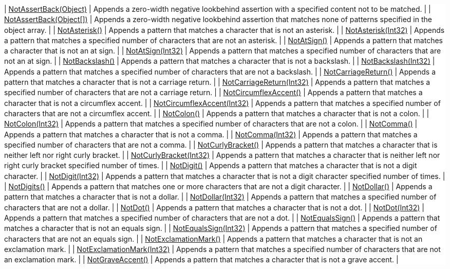 | [NotAssertBack(Object)](NotAssertBack/README.md#Pihrtsoft_Text_RegularExpressions_Linq_Pattern_NotAssertBack_System_Object_) | Appends a zero\-width negative lookbehind assertion with a specified content not to be matched\. |
| [NotAssertBack(Object\[\])](NotAssertBack/README.md#Pihrtsoft_Text_RegularExpressions_Linq_Pattern_NotAssertBack_System_Object___) | Appends a zero\-width negative lookbehind assertion that matches none of patterns specified in the object array\. |
| [NotAsterisk()](NotAsterisk/README.md#Pihrtsoft_Text_RegularExpressions_Linq_Pattern_NotAsterisk) | Appends a pattern that matches a character that is not an asterisk\. |
| [NotAsterisk(Int32)](NotAsterisk/README.md#Pihrtsoft_Text_RegularExpressions_Linq_Pattern_NotAsterisk_System_Int32_) | Appends a pattern that matches a specified number of characters that are not an asterisk\. |
| [NotAtSign()](NotAtSign/README.md#Pihrtsoft_Text_RegularExpressions_Linq_Pattern_NotAtSign) | Appends a pattern that matches a character that is not an at sign\. |
| [NotAtSign(Int32)](NotAtSign/README.md#Pihrtsoft_Text_RegularExpressions_Linq_Pattern_NotAtSign_System_Int32_) | Appends a pattern that matches a specified number of characters that are not an at sign\. |
| [NotBackslash()](NotBackslash/README.md#Pihrtsoft_Text_RegularExpressions_Linq_Pattern_NotBackslash) | Appends a pattern that matches a character that is not a backslash\. |
| [NotBackslash(Int32)](NotBackslash/README.md#Pihrtsoft_Text_RegularExpressions_Linq_Pattern_NotBackslash_System_Int32_) | Appends a pattern that matches a specified number of characters that are not a backslash\. |
| [NotCarriageReturn()](NotCarriageReturn/README.md#Pihrtsoft_Text_RegularExpressions_Linq_Pattern_NotCarriageReturn) | Appends a pattern that matches a character that is not a carriage return\. |
| [NotCarriageReturn(Int32)](NotCarriageReturn/README.md#Pihrtsoft_Text_RegularExpressions_Linq_Pattern_NotCarriageReturn_System_Int32_) | Appends a pattern that matches a specified number of characters that are not a carriage return\. |
| [NotCircumflexAccent()](NotCircumflexAccent/README.md#Pihrtsoft_Text_RegularExpressions_Linq_Pattern_NotCircumflexAccent) | Appends a pattern that matches a character that is not a circumflex accent\. |
| [NotCircumflexAccent(Int32)](NotCircumflexAccent/README.md#Pihrtsoft_Text_RegularExpressions_Linq_Pattern_NotCircumflexAccent_System_Int32_) | Appends a pattern that matches a specified number of characters that are not a circumflex accent\. |
| [NotColon()](NotColon/README.md#Pihrtsoft_Text_RegularExpressions_Linq_Pattern_NotColon) | Appends a pattern that matches a character that is not a colon\. |
| [NotColon(Int32)](NotColon/README.md#Pihrtsoft_Text_RegularExpressions_Linq_Pattern_NotColon_System_Int32_) | Appends a pattern that matches a specified number of characters that are not a colon\. |
| [NotComma()](NotComma/README.md#Pihrtsoft_Text_RegularExpressions_Linq_Pattern_NotComma) | Appends a pattern that matches a character that is not a comma\. |
| [NotComma(Int32)](NotComma/README.md#Pihrtsoft_Text_RegularExpressions_Linq_Pattern_NotComma_System_Int32_) | Appends a pattern that matches a specified number of characters that are not a comma\. |
| [NotCurlyBracket()](NotCurlyBracket/README.md#Pihrtsoft_Text_RegularExpressions_Linq_Pattern_NotCurlyBracket) | Appends a pattern that matches a character that is neither left nor right curly bracket\. |
| [NotCurlyBracket(Int32)](NotCurlyBracket/README.md#Pihrtsoft_Text_RegularExpressions_Linq_Pattern_NotCurlyBracket_System_Int32_) | Appends a pattern that matches a character that is neither left nor right curly bracket specified number of times\. |
| [NotDigit()](NotDigit/README.md#Pihrtsoft_Text_RegularExpressions_Linq_Pattern_NotDigit) | Appends a pattern that matches a character that is not a digit character\. |
| [NotDigit(Int32)](NotDigit/README.md#Pihrtsoft_Text_RegularExpressions_Linq_Pattern_NotDigit_System_Int32_) | Appends a pattern that matches a character that is not a digit character specified number of times\. |
| [NotDigits()](NotDigits/README.md) | Appends a pattern that matches one or more characters that are not a digit character\. |
| [NotDollar()](NotDollar/README.md#Pihrtsoft_Text_RegularExpressions_Linq_Pattern_NotDollar) | Appends a pattern that matches a character that is not a dollar\. |
| [NotDollar(Int32)](NotDollar/README.md#Pihrtsoft_Text_RegularExpressions_Linq_Pattern_NotDollar_System_Int32_) | Appends a pattern that matches a specified number of characters that are not a dollar\. |
| [NotDot()](NotDot/README.md#Pihrtsoft_Text_RegularExpressions_Linq_Pattern_NotDot) | Appends a pattern that matches a character that is not a dot\. |
| [NotDot(Int32)](NotDot/README.md#Pihrtsoft_Text_RegularExpressions_Linq_Pattern_NotDot_System_Int32_) | Appends a pattern that matches a specified number of characters that are not a dot\. |
| [NotEqualsSign()](NotEqualsSign/README.md#Pihrtsoft_Text_RegularExpressions_Linq_Pattern_NotEqualsSign) | Appends a pattern that matches a character that is not an equals sign\. |
| [NotEqualsSign(Int32)](NotEqualsSign/README.md#Pihrtsoft_Text_RegularExpressions_Linq_Pattern_NotEqualsSign_System_Int32_) | Appends a pattern that matches a specified number of characters that are not an equals sign\. |
| [NotExclamationMark()](NotExclamationMark/README.md#Pihrtsoft_Text_RegularExpressions_Linq_Pattern_NotExclamationMark) | Appends a pattern that matches a character that is not an exclamation mark\. |
| [NotExclamationMark(Int32)](NotExclamationMark/README.md#Pihrtsoft_Text_RegularExpressions_Linq_Pattern_NotExclamationMark_System_Int32_) | Appends a pattern that matches a specified number of characters that are not an exclamation mark\. |
| [NotGraveAccent()](NotGraveAccent/README.md#Pihrtsoft_Text_RegularExpressions_Linq_Pattern_NotGraveAccent) | Appends a pattern that matches a character that is not a grave accent\. |